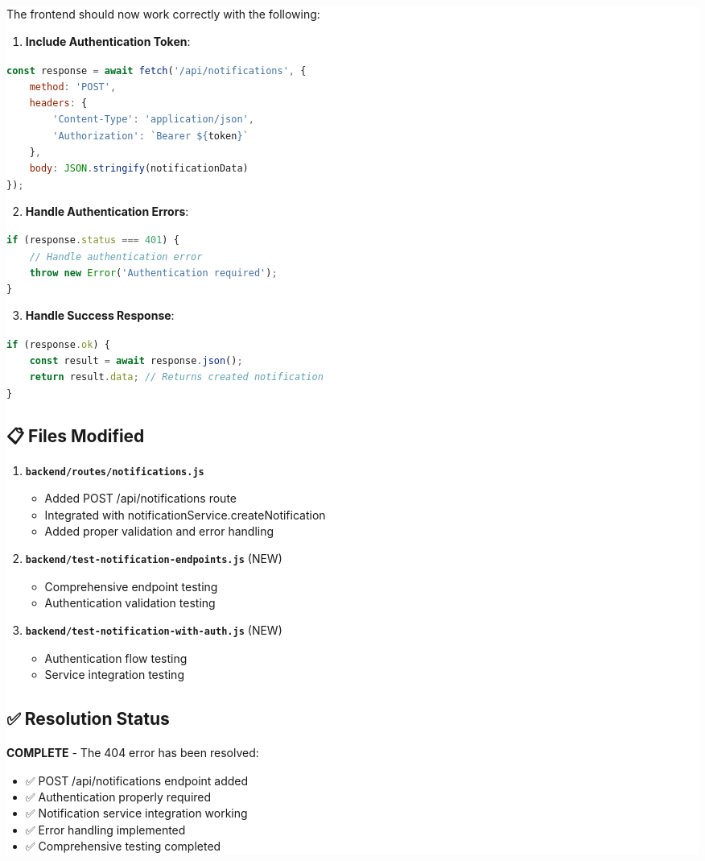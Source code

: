 The frontend should now work correctly with the following:

1. **Include Authentication Token**:
```javascript
const response = await fetch('/api/notifications', {
    method: 'POST',
    headers: {
        'Content-Type': 'application/json',
        'Authorization': `Bearer ${token}`
    },
    body: JSON.stringify(notificationData)
});
```

2. **Handle Authentication Errors**:
```javascript
if (response.status === 401) {
    // Handle authentication error
    throw new Error('Authentication required');
}
```

3. **Handle Success Response**:
```javascript
if (response.ok) {
    const result = await response.json();
    return result.data; // Returns created notification
}
```

## 📋 Files Modified

1. **`backend/routes/notifications.js`**
   - Added POST /api/notifications route
   - Integrated with notificationService.createNotification
   - Added proper validation and error handling

2. **`backend/test-notification-endpoints.js`** (NEW)
   - Comprehensive endpoint testing
   - Authentication validation testing

3. **`backend/test-notification-with-auth.js`** (NEW)
   - Authentication flow testing
   - Service integration testing

## ✅ Resolution Status

**COMPLETE** - The 404 error has been resolved:

- ✅ POST /api/notifications endpoint added
- ✅ Authentication properly required
- ✅ Notification service integration working
- ✅ Error handling implemented
- ✅ Comprehensive testing completed
